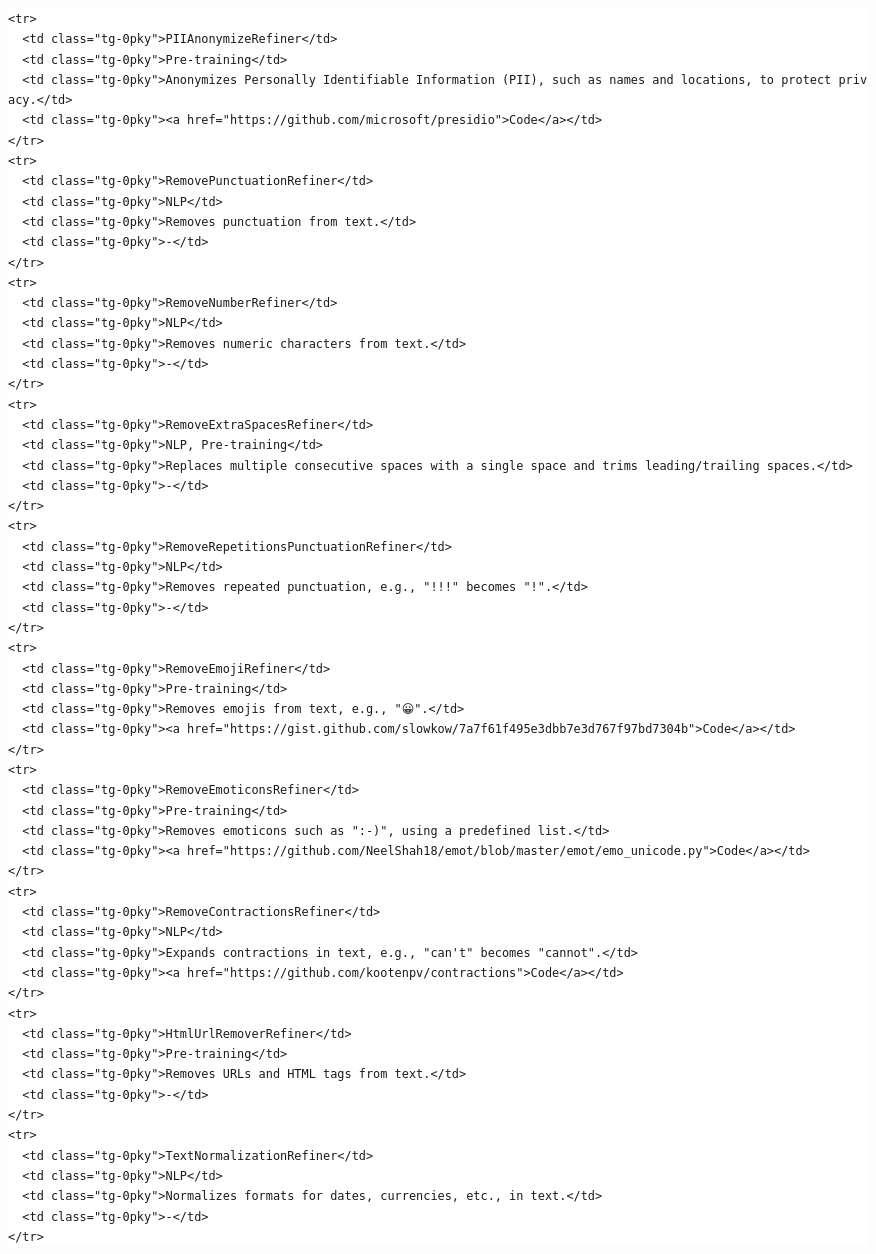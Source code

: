     <tr>
      <td class="tg-0pky">PIIAnonymizeRefiner</td>
      <td class="tg-0pky">Pre-training</td>
      <td class="tg-0pky">Anonymizes Personally Identifiable Information (PII), such as names and locations, to protect privacy.</td>
      <td class="tg-0pky"><a href="https://github.com/microsoft/presidio">Code</a></td>
    </tr>
    <tr>
      <td class="tg-0pky">RemovePunctuationRefiner</td>
      <td class="tg-0pky">NLP</td>
      <td class="tg-0pky">Removes punctuation from text.</td>
      <td class="tg-0pky">-</td>
    </tr>
    <tr>
      <td class="tg-0pky">RemoveNumberRefiner</td>
      <td class="tg-0pky">NLP</td>
      <td class="tg-0pky">Removes numeric characters from text.</td>
      <td class="tg-0pky">-</td>
    </tr>
    <tr>
      <td class="tg-0pky">RemoveExtraSpacesRefiner</td>
      <td class="tg-0pky">NLP, Pre-training</td>
      <td class="tg-0pky">Replaces multiple consecutive spaces with a single space and trims leading/trailing spaces.</td>
      <td class="tg-0pky">-</td>
    </tr>
    <tr>
      <td class="tg-0pky">RemoveRepetitionsPunctuationRefiner</td>
      <td class="tg-0pky">NLP</td>
      <td class="tg-0pky">Removes repeated punctuation, e.g., "!!!" becomes "!".</td>
      <td class="tg-0pky">-</td>
    </tr>
    <tr>
      <td class="tg-0pky">RemoveEmojiRefiner</td>
      <td class="tg-0pky">Pre-training</td>
      <td class="tg-0pky">Removes emojis from text, e.g., "😀".</td>
      <td class="tg-0pky"><a href="https://gist.github.com/slowkow/7a7f61f495e3dbb7e3d767f97bd7304b">Code</a></td>
    </tr>
    <tr>
      <td class="tg-0pky">RemoveEmoticonsRefiner</td>
      <td class="tg-0pky">Pre-training</td>
      <td class="tg-0pky">Removes emoticons such as ":-)", using a predefined list.</td>
      <td class="tg-0pky"><a href="https://github.com/NeelShah18/emot/blob/master/emot/emo_unicode.py">Code</a></td>
    </tr>
    <tr>
      <td class="tg-0pky">RemoveContractionsRefiner</td>
      <td class="tg-0pky">NLP</td>
      <td class="tg-0pky">Expands contractions in text, e.g., "can't" becomes "cannot".</td>
      <td class="tg-0pky"><a href="https://github.com/kootenpv/contractions">Code</a></td>
    </tr>
    <tr>
      <td class="tg-0pky">HtmlUrlRemoverRefiner</td>
      <td class="tg-0pky">Pre-training</td>
      <td class="tg-0pky">Removes URLs and HTML tags from text.</td>
      <td class="tg-0pky">-</td>
    </tr>
    <tr>
      <td class="tg-0pky">TextNormalizationRefiner</td>
      <td class="tg-0pky">NLP</td>
      <td class="tg-0pky">Normalizes formats for dates, currencies, etc., in text.</td>
      <td class="tg-0pky">-</td>
    </tr>